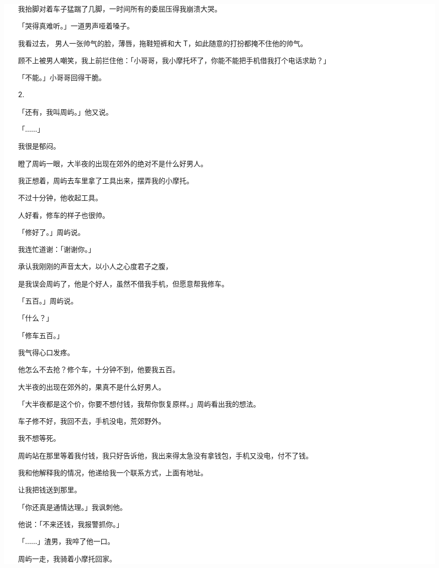 &emsp;&emsp;我抬脚对着车子猛踹了几脚，一时间所有的委屈压得我崩溃大哭。  
  
&emsp;&emsp;「哭得真难听。」一道男声哑着嗓子。  
  
&emsp;&emsp;我看过去， 男人一张帅气的脸，薄唇，拖鞋短裤和大 T，如此随意的打扮都掩不住他的帅气。  
  
&emsp;&emsp;顾不上被男人嘲笑，我上前拦住他：「小哥哥，我小摩托坏了，你能不能把手机借我打个电话求助？」  
  
&emsp;&emsp;「不能。」小哥哥回得干脆。  
  
&emsp;&emsp;2.  
  
&emsp;&emsp;「还有，我叫周屿。」他又说。  
  
&emsp;&emsp;「……」  
  
&emsp;&emsp;我很是郁闷。  
  
&emsp;&emsp;瞪了周屿一眼，大半夜的出现在郊外的绝对不是什么好男人。  
  
&emsp;&emsp;我正想着，周屿去车里拿了工具出来，摆弄我的小摩托。  
  
&emsp;&emsp;不过十分钟，他收起工具。  
  
&emsp;&emsp;人好看，修车的样子也很帅。  
  
&emsp;&emsp;「修好了。」周屿说。  
  
&emsp;&emsp;我连忙道谢：「谢谢你。」  
  
&emsp;&emsp;承认我刚刚的声音太大，以小人之心度君子之腹，  
  
&emsp;&emsp;是我误会周屿了，他是个好人，虽然不借我手机，但愿意帮我修车。  
  
&emsp;&emsp;「五百。」周屿说。  
  
&emsp;&emsp;「什么？」  
  
&emsp;&emsp;「修车五百。」  
  
&emsp;&emsp;我气得心口发疼。  
  
&emsp;&emsp;他怎么不去抢？修个车，十分钟不到，他要我五百。  
  
&emsp;&emsp;大半夜的出现在郊外的，果真不是什么好男人。  
  
&emsp;&emsp;「大半夜都是这个价，你要不想付钱，我帮你恢复原样。」周屿看出我的想法。  
  
&emsp;&emsp;车子修不好，我回不去，手机没电，荒郊野外。  
  
&emsp;&emsp;我不想等死。  
  
&emsp;&emsp;周屿站在那里等着我付钱，我只好告诉他，我出来得太急没有拿钱包，手机又没电，付不了钱。  
  
&emsp;&emsp;我和他解释我的情况，他递给我一个联系方式，上面有地址。  
  
&emsp;&emsp;让我把钱送到那里。  
  
&emsp;&emsp;「你还真是通情达理。」我讽刺他。  
  
&emsp;&emsp;他说：「不来还钱，我报警抓你。」  
  
&emsp;&emsp;「……」渣男，我啐了他一口。  
  
&emsp;&emsp;周屿一走，我骑着小摩托回家。  
  